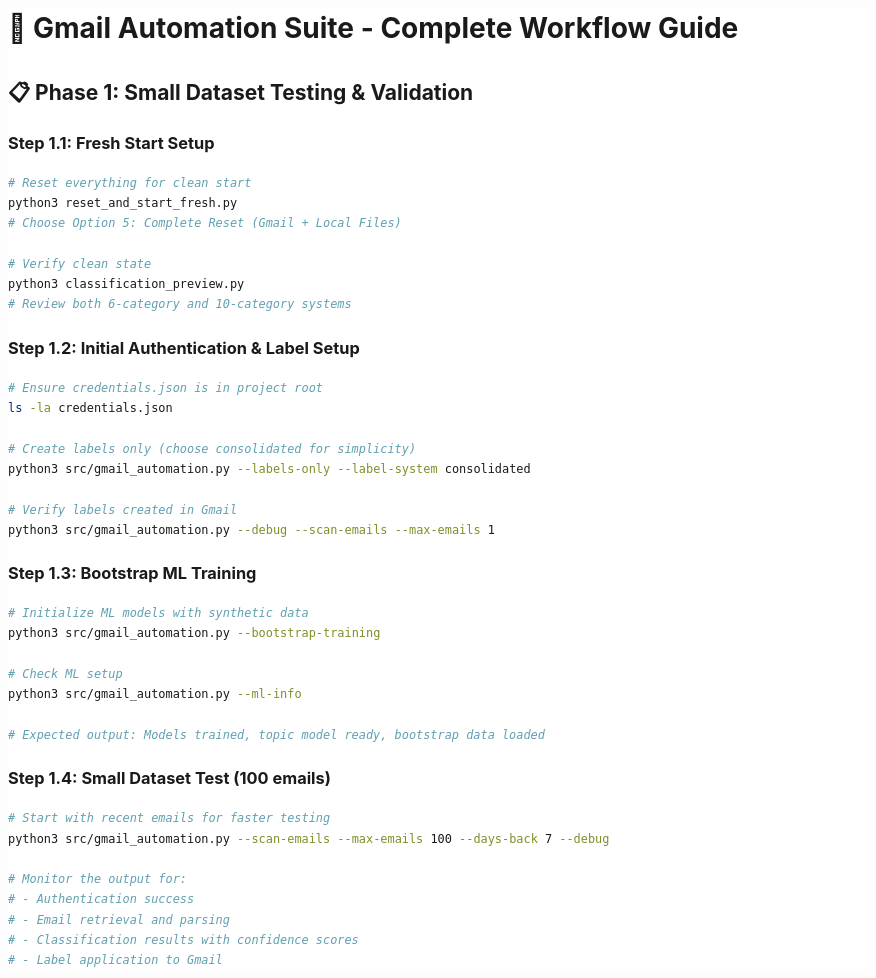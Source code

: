 # 🚀 Gmail Automation Suite - Complete Workflow Guide

## 📋 **Phase 1: Small Dataset Testing & Validation**

### **Step 1.1: Fresh Start Setup**
```bash
# Reset everything for clean start
python3 reset_and_start_fresh.py
# Choose Option 5: Complete Reset (Gmail + Local Files)

# Verify clean state
python3 classification_preview.py
# Review both 6-category and 10-category systems
```

### **Step 1.2: Initial Authentication & Label Setup**
```bash
# Ensure credentials.json is in project root
ls -la credentials.json

# Create labels only (choose consolidated for simplicity)
python3 src/gmail_automation.py --labels-only --label-system consolidated

# Verify labels created in Gmail
python3 src/gmail_automation.py --debug --scan-emails --max-emails 1
```

### **Step 1.3: Bootstrap ML Training**
```bash
# Initialize ML models with synthetic data
python3 src/gmail_automation.py --bootstrap-training

# Check ML setup
python3 src/gmail_automation.py --ml-info

# Expected output: Models trained, topic model ready, bootstrap data loaded
```

### **Step 1.4: Small Dataset Test (100 emails)**
```bash
# Start with recent emails for faster testing
python3 src/gmail_automation.py --scan-emails --max-emails 100 --days-back 7 --debug

# Monitor the output for:
# - Authentication success
# - Email retrieval and parsing
# - Classification results with confidence scores
# - Label application to Gmail
```
